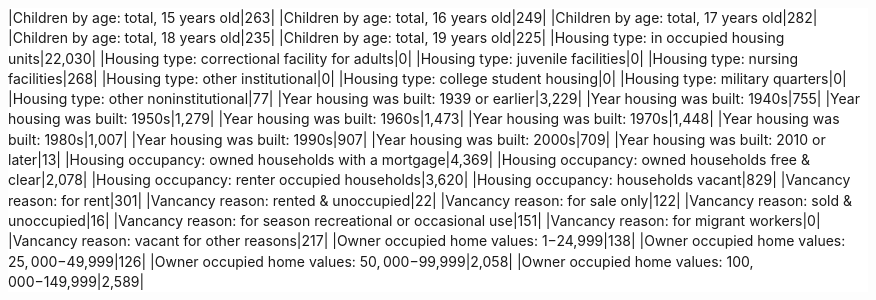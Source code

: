 |Children by age: total, 15 years old|263|
|Children by age: total, 16 years old|249|
|Children by age: total, 17 years old|282|
|Children by age: total, 18 years old|235|
|Children by age: total, 19 years old|225|
|Housing type: in occupied housing units|22,030|
|Housing type: correctional facility for adults|0|
|Housing type: juvenile facilities|0|
|Housing type: nursing facilities|268|
|Housing type: other institutional|0|
|Housing type: college student housing|0|
|Housing type: military quarters|0|
|Housing type: other noninstitutional|77|
|Year housing was built: 1939 or earlier|3,229|
|Year housing was built: 1940s|755|
|Year housing was built: 1950s|1,279|
|Year housing was built: 1960s|1,473|
|Year housing was built: 1970s|1,448|
|Year housing was built: 1980s|1,007|
|Year housing was built: 1990s|907|
|Year housing was built: 2000s|709|
|Year housing was built: 2010 or later|13|
|Housing occupancy: owned households with a mortgage|4,369|
|Housing occupancy: owned households free & clear|2,078|
|Housing occupancy: renter occupied households|3,620|
|Housing occupancy: households vacant|829|
|Vancancy reason: for rent|301|
|Vancancy reason: rented & unoccupied|22|
|Vancancy reason: for sale only|122|
|Vancancy reason: sold & unoccupied|16|
|Vancancy reason: for season recreational or occasional use|151|
|Vancancy reason: for migrant workers|0|
|Vancancy reason: vacant for other reasons|217|
|Owner occupied home values: $1-$24,999|138|
|Owner occupied home values: $25,000-$49,999|126|
|Owner occupied home values: $50,000-$99,999|2,058|
|Owner occupied home values: $100,000-$149,999|2,589|